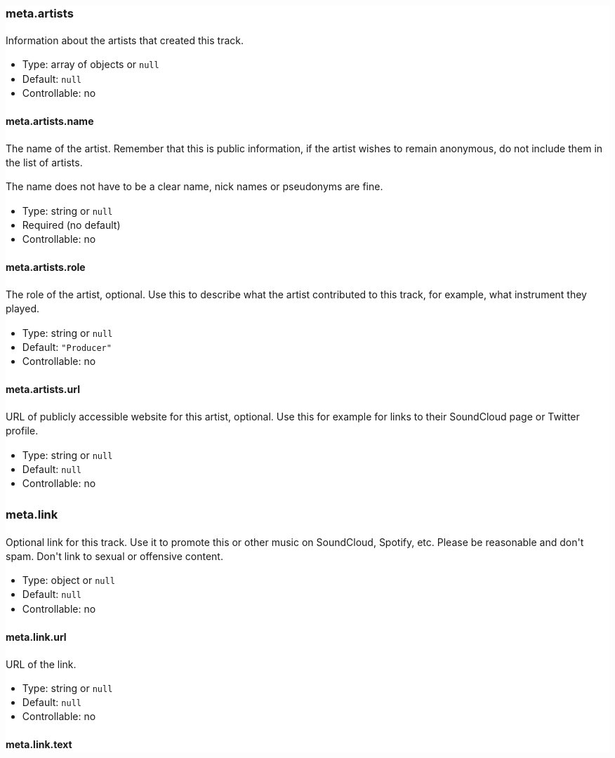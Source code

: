 ### meta.artists

Information about the artists that created this track.

- Type: array of objects or `null`
- Default: `null`
- Controllable: no

#### meta.artists.name

The name of the artist. Remember that this is public information, if the artist
wishes to remain anonymous, do not include them in the list of artists.

The name does not have to be a clear name, nick names or pseudonyms are fine.

- Type: string or `null`
- Required (no default)
- Controllable: no

#### meta.artists.role

The role of the artist, optional. Use this to describe what the artist
contributed to this track, for example, what instrument they played.

- Type: string or `null`
- Default: `"Producer"`
- Controllable: no

#### meta.artists.url

URL of publicly accessible website for this artist, optional. Use this for
example for links to their SoundCloud page or Twitter profile.

- Type: string or `null`
- Default: `null`
- Controllable: no

### meta.link

Optional link for this track. Use it to promote this or other music on
SoundCloud, Spotify, etc. Please be reasonable and don't spam. Don't link to
sexual or offensive content.

- Type: object or `null`
- Default: `null`
- Controllable: no

#### meta.link.url

URL of the link.

- Type: string or `null`
- Default: `null`
- Controllable: no

#### meta.link.text
